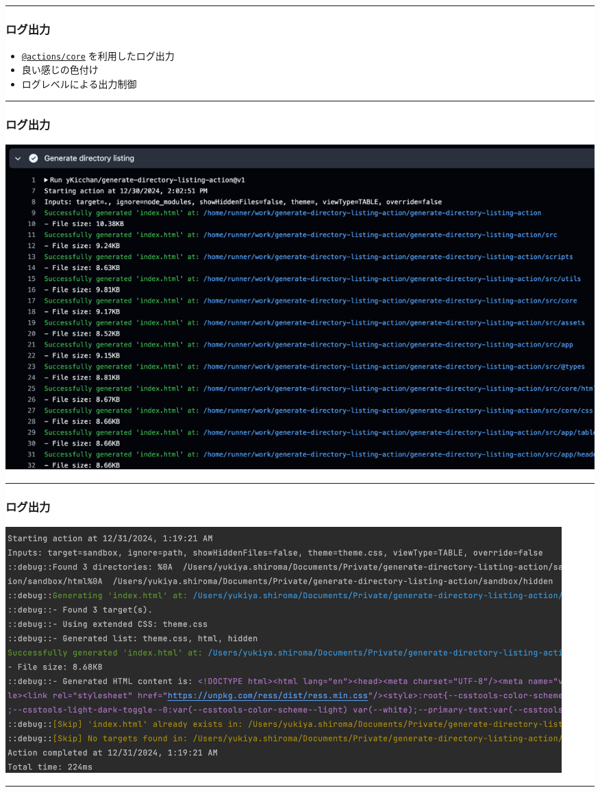 

---

### ログ出力

- [`@actions/core`](https://github.com/actions/toolkit/tree/main/packages/core) を利用したログ出力
- 良い感じの色付け
- ログレベルによる出力制御

---

### ログ出力

![h:480](./images/log.png)

---

### ログ出力

![h:480](./images/log-local.png)

---